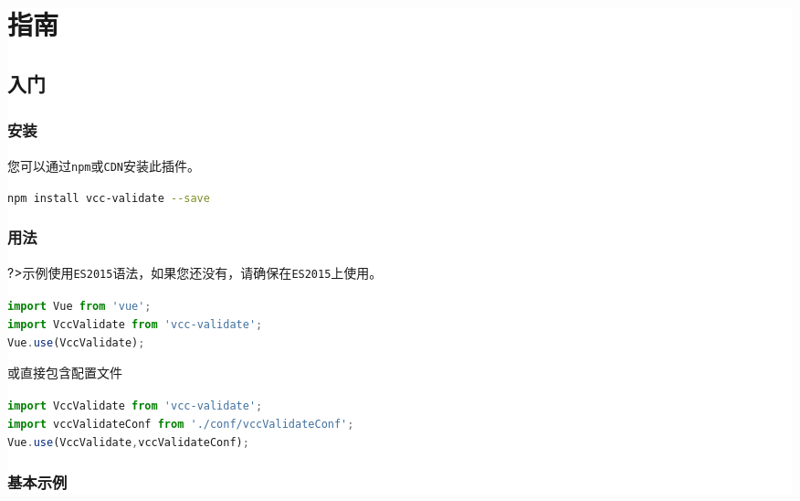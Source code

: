 # 指南

## 入门

### 安装

您可以通过`npm`或`CDN`安装此插件。

```bash
npm install vcc-validate --save
```

### 用法

?>示例使用`ES2015`语法，如果您还没有，请确保在`ES2015`上使用。

```js
import Vue from 'vue';
import VccValidate from 'vcc-validate';
Vue.use(VccValidate);
```

或直接包含配置文件

```js
import VccValidate from 'vcc-validate';
import vccValidateConf from './conf/vccValidateConf';
Vue.use(VccValidate,vccValidateConf);
```

### 基本示例

<vuep template="#example"></vuep>

<script v-pre type="text/x-template" id="example">
<template>
    <div>
          <div>Hello, VccValidate!</div>
          <h2>实例</h2>
          <p>一个简单的 HTML 表单，包含两个文本输入框和一个提交按钮：</p>
          <div>
                First name:<br>
                <input type="text" v-model="firstname" v-vcc-field="'firstname'">
                <p class="validate-message"> {{vccTest.api().getMessagesOne('firstname')}}</p>
                Last name:<br>
                <input type="text" v-model="lastname" v-vcc-field="'lastname'">
                <p class="validate-message"> {{vccTest.api().getMessagesOne('lastname')}}</p>
                <button @click="submit">submit</button>
          </div>
    </div>
</template>

<script>
    module.exports = {
      data: function () {
        return {
              lastname:'',
              firstname: '',
              vccTest:new this.VccValidate()
        }
      },
      created: function () {
            this.vcc();
      },
      methods: {
            submit(){